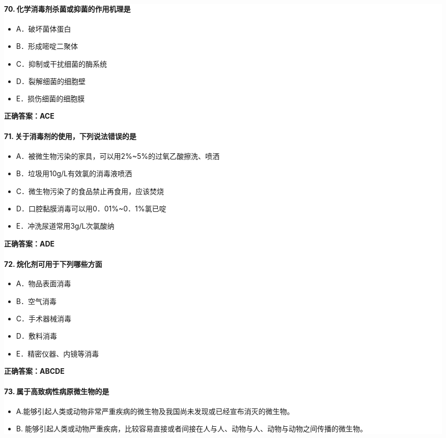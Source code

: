 



#### 70. 化学消毒剂杀菌或抑菌的作用机理是

* A．破坏菌体蛋白

* B．形成嘧啶二聚体

* C．抑制或干扰细菌的酶系统

* D．裂解细菌的细胞壁

* E．损伤细菌的细胞膜

**正确答案：ACE**







#### 71. 关于消毒剂的使用，下列说法错误的是

* A．被微生物污染的家具，可以用2%~5%的过氧乙酸擦洗、喷洒

* B．垃圾用10g/L有效氯的消毒液喷洒

* C．微生物污染了的食品禁止再食用，应该焚烧

* D．口腔黏膜消毒可以用0．01%~0．1%氯已啶

* E．冲洗尿道常用3g/L次氯酸纳

**正确答案：ADE**







#### 72. 烷化剂可用于下列哪些方面

* A．物品表面消毒

* B．空气消毒

* C．手术器械消毒

* D．敷料消毒

* E．精密仪器、内镜等消毒

**正确答案：ABCDE**







#### 73. 属于高致病性病原微生物的是

* A.能够引起人类或动物非常严重疾病的微生物及我国尚未发现或已经宣布消灭的微生物。

* B. 能够引起人类或动物严重疾病，比较容易直接或者间接在人与人、动物与人、动物与动物之间传播的微生物。
